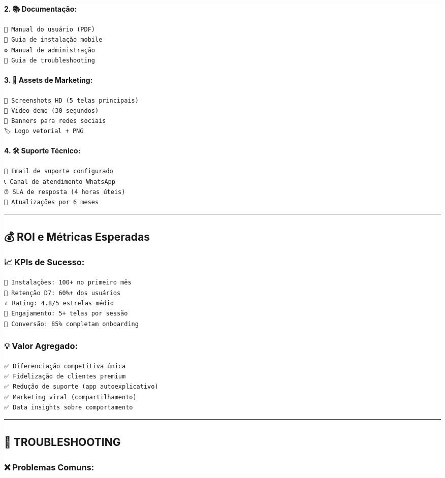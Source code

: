 #### **2. 📚 Documentação:**
```
📄 Manual do usuário (PDF)
📱 Guia de instalação mobile
⚙️ Manual de administração  
🐛 Guia de troubleshooting
```

#### **3. 🎨 Assets de Marketing:**
```
📸 Screenshots HD (5 telas principais)
🎥 Vídeo demo (30 segundos)
📱 Banners para redes sociais
🏷️ Logo vetorial + PNG
```

#### **4. 🛠️ Suporte Técnico:**
```
📧 Email de suporte configurado
📞 Canal de atendimento WhatsApp
⏰ SLA de resposta (4 horas úteis)
🔄 Atualizações por 6 meses
```

---

## 💰 **ROI e Métricas Esperadas**

### **📈 KPIs de Sucesso:**
```
🎯 Instalações: 100+ no primeiro mês
📱 Retenção D7: 60%+ dos usuários
⭐ Rating: 4.8/5 estrelas médio
💬 Engajamento: 5+ telas por sessão
🔄 Conversão: 85% completam onboarding
```

### **💡 Valor Agregado:**
```
✅ Diferenciação competitiva única
✅ Fidelização de clientes premium  
✅ Redução de suporte (app autoexplicativo)
✅ Marketing viral (compartilhamento)
✅ Data insights sobre comportamento
```

---

## 🚨 **TROUBLESHOOTING**

### **❌ Problemas Comuns:**
